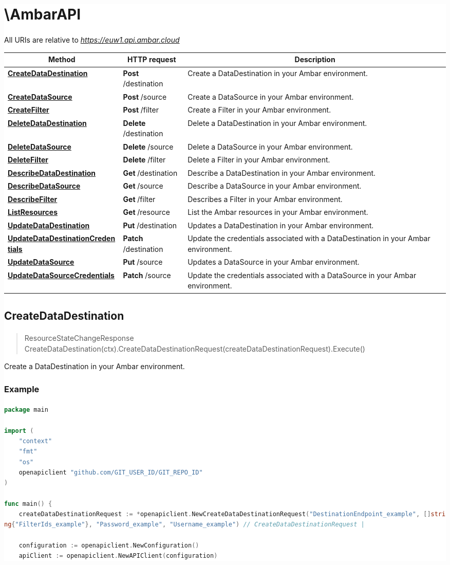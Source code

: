# \AmbarAPI

All URIs are relative to *https://euw1.api.ambar.cloud*

Method | HTTP request | Description
------------- | ------------- | -------------
[**CreateDataDestination**](AmbarAPI.md#CreateDataDestination) | **Post** /destination | Create a DataDestination in your Ambar environment.
[**CreateDataSource**](AmbarAPI.md#CreateDataSource) | **Post** /source | Create a DataSource in your Ambar environment.
[**CreateFilter**](AmbarAPI.md#CreateFilter) | **Post** /filter | Create a Filter in your Ambar environment.
[**DeleteDataDestination**](AmbarAPI.md#DeleteDataDestination) | **Delete** /destination | Delete a DataDestination in your Ambar environment.
[**DeleteDataSource**](AmbarAPI.md#DeleteDataSource) | **Delete** /source | Delete a DataSource in your Ambar environment.
[**DeleteFilter**](AmbarAPI.md#DeleteFilter) | **Delete** /filter | Delete a Filter in your Ambar environment.
[**DescribeDataDestination**](AmbarAPI.md#DescribeDataDestination) | **Get** /destination | Describe a DataDestination in your Ambar environment.
[**DescribeDataSource**](AmbarAPI.md#DescribeDataSource) | **Get** /source | Describe a DataSource in your Ambar environment.
[**DescribeFilter**](AmbarAPI.md#DescribeFilter) | **Get** /filter | Describes a Filter in your Ambar environment.
[**ListResources**](AmbarAPI.md#ListResources) | **Get** /resource | List the Ambar resources in your Ambar environment.
[**UpdateDataDestination**](AmbarAPI.md#UpdateDataDestination) | **Put** /destination | Updates a DataDestination in your Ambar environment.
[**UpdateDataDestinationCredentials**](AmbarAPI.md#UpdateDataDestinationCredentials) | **Patch** /destination | Update the credentials associated with a DataDestination in your Ambar environment.
[**UpdateDataSource**](AmbarAPI.md#UpdateDataSource) | **Put** /source | Updates a DataSource in your Ambar environment.
[**UpdateDataSourceCredentials**](AmbarAPI.md#UpdateDataSourceCredentials) | **Patch** /source | Update the credentials associated with a DataSource in your Ambar environment.



## CreateDataDestination

> ResourceStateChangeResponse CreateDataDestination(ctx).CreateDataDestinationRequest(createDataDestinationRequest).Execute()

Create a DataDestination in your Ambar environment.



### Example

```go
package main

import (
	"context"
	"fmt"
	"os"
	openapiclient "github.com/GIT_USER_ID/GIT_REPO_ID"
)

func main() {
	createDataDestinationRequest := *openapiclient.NewCreateDataDestinationRequest("DestinationEndpoint_example", []string{"FilterIds_example"}, "Password_example", "Username_example") // CreateDataDestinationRequest | 

	configuration := openapiclient.NewConfiguration()
	apiClient := openapiclient.NewAPIClient(configuration)
```